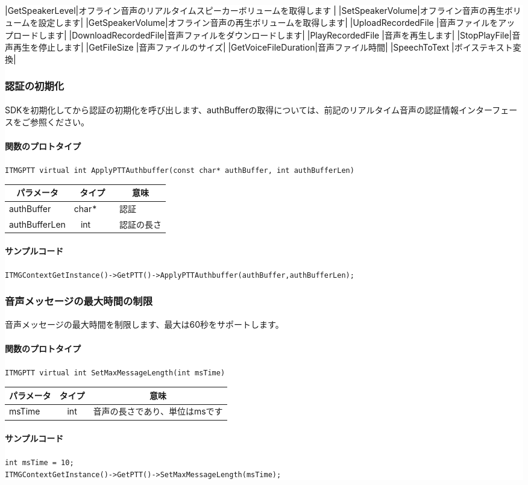 |GetSpeakerLevel|オフライン音声のリアルタイムスピーカーボリュームを取得します  |
|SetSpeakerVolume|オフライン音声の再生ボリュームを設定します|
|GetSpeakerVolume|オフライン音声の再生ボリュームを取得します|
|UploadRecordedFile |音声ファイルをアップロードします|
|DownloadRecordedFile|音声ファイルをダウンロードします|
|PlayRecordedFile |音声を再生します|
|StopPlayFile|音声再生を停止します|
|GetFileSize |音声ファイルのサイズ|
|GetVoiceFileDuration|音声ファイル時間|
|SpeechToText |ボイステキスト変換|

### 認証の初期化
SDKを初期化してから認証の初期化を呼び出します、authBufferの取得については、前記のリアルタイム音声の認証情報インターフェースをご参照ください。
####  関数のプロトタイプ  
```
ITMGPTT virtual int ApplyPTTAuthbuffer(const char* authBuffer, int authBufferLen)
```
|パラメータ     | タイプ         |意味|
| ------------- |:-------------:|-------------|
| authBuffer    |char*                    |認証|
| authBufferLen    |int                |認証の長さ|

####  サンプルコード  
```
ITMGContextGetInstance()->GetPTT()->ApplyPTTAuthbuffer(authBuffer,authBufferLen);
```

### 音声メッセージの最大時間の制限
音声メッセージの最大時間を制限します、最大は60秒をサポートします。

####  関数のプロトタイプ

```
ITMGPTT virtual int SetMaxMessageLength(int msTime)
```
|パラメータ     | タイプ         |意味|
| ------------- |:-------------:|-------------|
| msTime    |int                    |音声の長さであり、単位はmsです|

####  サンプルコード  
```
int msTime = 10;
ITMGContextGetInstance()->GetPTT()->SetMaxMessageLength(msTime);
```

